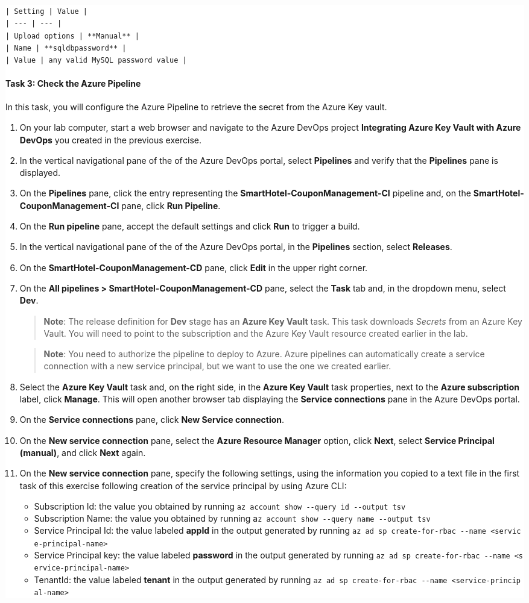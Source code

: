     | Setting | Value |
    | --- | --- |
    | Upload options | **Manual** |
    | Name | **sqldbpassword** |
    | Value | any valid MySQL password value |


#### Task 3: Check the Azure Pipeline

In this task, you will configure the Azure Pipeline to retrieve the secret from the Azure Key vault.

1.  On your lab computer, start a web browser and navigate to the Azure DevOps project **Integrating Azure Key Vault with Azure DevOps** you created in the previous exercise.
1.  In the vertical navigational pane of the of the Azure DevOps portal, select **Pipelines** and verify that the **Pipelines** pane is displayed.
1.  On the **Pipelines** pane, click the entry representing the **SmartHotel-CouponManagement-CI** pipeline and, on the **SmartHotel-CouponManagement-CI** pane, click **Run Pipeline**.
1.  On the **Run pipeline** pane, accept the default settings and click **Run** to trigger a build.
1.  In the vertical navigational pane of the of the Azure DevOps portal, in the **Pipelines** section, select **Releases**. 
1.  On the **SmartHotel-CouponManagement-CD** pane, click **Edit** in the upper right corner.
1.  On the **All pipelines > SmartHotel-CouponManagement-CD** pane, select the **Task** tab and, in the dropdown menu, select **Dev**.

    > **Note**: The release definition for **Dev** stage has an **Azure Key Vault** task. This task downloads *Secrets* from an Azure Key Vault. You will need to point to the subscription and the Azure Key Vault resource created earlier in the lab.

    > **Note**: You need to authorize the pipeline to deploy to Azure. Azure pipelines can automatically create a service connection with a new service principal, but we want to use the one we created earlier. 

1.  Select the **Azure Key Vault** task and, on the right side, in the **Azure Key Vault** task properties, next to the **Azure subscription** label, click **Manage**. 
This will open another browser tab displaying the **Service connections** pane in the Azure DevOps portal.
1.  On the **Service connections** pane, click **New Service connection**. 
1.  On the **New service connection** pane, select the **Azure Resource Manager** option, click **Next**, select **Service Principal (manual)**, and click **Next** again.
1.  On the **New service connection** pane, specify the following settings, using the information you copied to a text file in the first task of this exercise following creation of the service principal by using Azure CLI:

    - Subscription Id: the value you obtained by running `az account show --query id --output tsv`
    - Subscription Name: the value you obtained by running a`z account show --query name --output tsv`
    - Service Principal Id: the value labeled **appId** in the output generated by running `az ad sp create-for-rbac --name <service-principal-name>`
    - Service Principal key: the value labeled **password** in the output generated by running `az ad sp create-for-rbac --name <service-principal-name>`
    - TenantId: the value labeled **tenant** in the output generated by running `az ad sp create-for-rbac --name <service-principal-name>`
